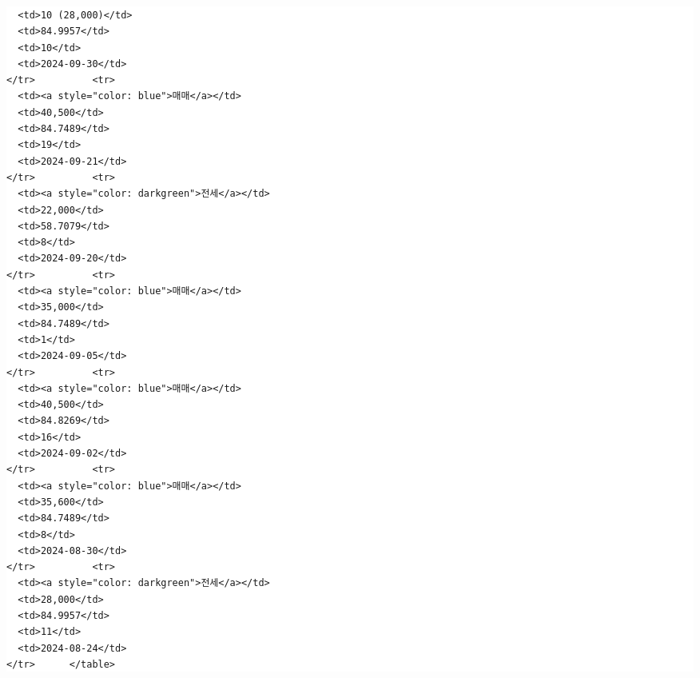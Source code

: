       <td>10 (28,000)</td>
      <td>84.9957</td>
      <td>10</td>
      <td>2024-09-30</td>
    </tr>          <tr>
      <td><a style="color: blue">매매</a></td>
      <td>40,500</td>
      <td>84.7489</td>
      <td>19</td>
      <td>2024-09-21</td>
    </tr>          <tr>
      <td><a style="color: darkgreen">전세</a></td>
      <td>22,000</td>
      <td>58.7079</td>
      <td>8</td>
      <td>2024-09-20</td>
    </tr>          <tr>
      <td><a style="color: blue">매매</a></td>
      <td>35,000</td>
      <td>84.7489</td>
      <td>1</td>
      <td>2024-09-05</td>
    </tr>          <tr>
      <td><a style="color: blue">매매</a></td>
      <td>40,500</td>
      <td>84.8269</td>
      <td>16</td>
      <td>2024-09-02</td>
    </tr>          <tr>
      <td><a style="color: blue">매매</a></td>
      <td>35,600</td>
      <td>84.7489</td>
      <td>8</td>
      <td>2024-08-30</td>
    </tr>          <tr>
      <td><a style="color: darkgreen">전세</a></td>
      <td>28,000</td>
      <td>84.9957</td>
      <td>11</td>
      <td>2024-08-24</td>
    </tr>      </table>
    

